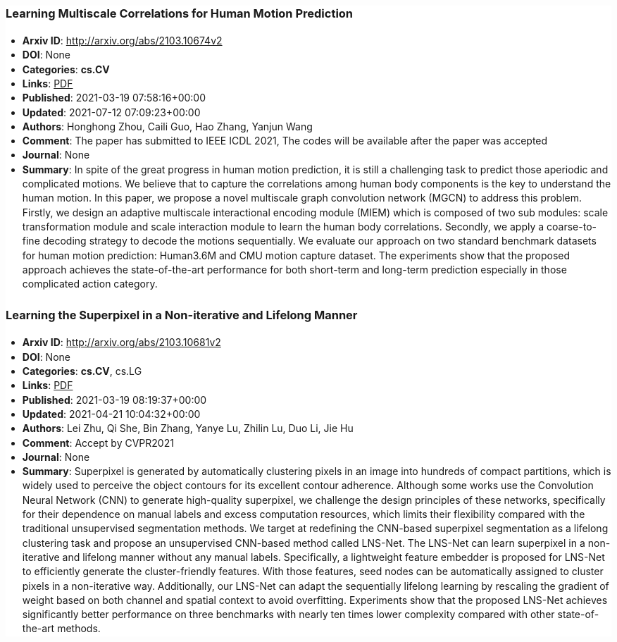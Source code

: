 

### Learning Multiscale Correlations for Human Motion Prediction
- **Arxiv ID**: http://arxiv.org/abs/2103.10674v2
- **DOI**: None
- **Categories**: **cs.CV**
- **Links**: [PDF](http://arxiv.org/pdf/2103.10674v2)
- **Published**: 2021-03-19 07:58:16+00:00
- **Updated**: 2021-07-12 07:09:23+00:00
- **Authors**: Honghong Zhou, Caili Guo, Hao Zhang, Yanjun Wang
- **Comment**: The paper has submitted to IEEE ICDL 2021, The codes will be
  available after the paper was accepted
- **Journal**: None
- **Summary**: In spite of the great progress in human motion prediction, it is still a challenging task to predict those aperiodic and complicated motions. We believe that to capture the correlations among human body components is the key to understand the human motion. In this paper, we propose a novel multiscale graph convolution network (MGCN) to address this problem. Firstly, we design an adaptive multiscale interactional encoding module (MIEM) which is composed of two sub modules: scale transformation module and scale interaction module to learn the human body correlations. Secondly, we apply a coarse-to-fine decoding strategy to decode the motions sequentially. We evaluate our approach on two standard benchmark datasets for human motion prediction: Human3.6M and CMU motion capture dataset. The experiments show that the proposed approach achieves the state-of-the-art performance for both short-term and long-term prediction especially in those complicated action category.



### Learning the Superpixel in a Non-iterative and Lifelong Manner
- **Arxiv ID**: http://arxiv.org/abs/2103.10681v2
- **DOI**: None
- **Categories**: **cs.CV**, cs.LG
- **Links**: [PDF](http://arxiv.org/pdf/2103.10681v2)
- **Published**: 2021-03-19 08:19:37+00:00
- **Updated**: 2021-04-21 10:04:32+00:00
- **Authors**: Lei Zhu, Qi She, Bin Zhang, Yanye Lu, Zhilin Lu, Duo Li, Jie Hu
- **Comment**: Accept by CVPR2021
- **Journal**: None
- **Summary**: Superpixel is generated by automatically clustering pixels in an image into hundreds of compact partitions, which is widely used to perceive the object contours for its excellent contour adherence. Although some works use the Convolution Neural Network (CNN) to generate high-quality superpixel, we challenge the design principles of these networks, specifically for their dependence on manual labels and excess computation resources, which limits their flexibility compared with the traditional unsupervised segmentation methods. We target at redefining the CNN-based superpixel segmentation as a lifelong clustering task and propose an unsupervised CNN-based method called LNS-Net. The LNS-Net can learn superpixel in a non-iterative and lifelong manner without any manual labels. Specifically, a lightweight feature embedder is proposed for LNS-Net to efficiently generate the cluster-friendly features. With those features, seed nodes can be automatically assigned to cluster pixels in a non-iterative way. Additionally, our LNS-Net can adapt the sequentially lifelong learning by rescaling the gradient of weight based on both channel and spatial context to avoid overfitting. Experiments show that the proposed LNS-Net achieves significantly better performance on three benchmarks with nearly ten times lower complexity compared with other state-of-the-art methods.
